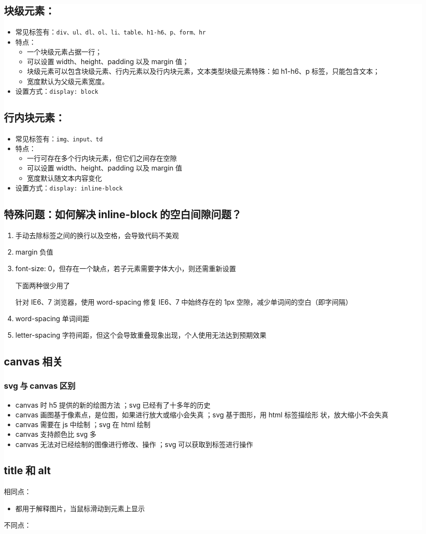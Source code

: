 ## 块级元素：

- 常见标签有：`div、ul、dl、ol、li、table、h1-h6、p、form、hr`
- 特点：
  - 一个块级元素占据一行；
  - 可以设置 width、height、padding 以及 margin 值；
  - 块级元素可以包含块级元素、行内元素以及行内块元素，文本类型块级元素特殊：如 h1-h6、p 标签，只能包含文本；
  - 宽度默认为父级元素宽度。
- 设置方式：`display: block`

## 行内块元素：

- 常见标签有：`img、input、td`
- 特点：
  - 一行可存在多个行内块元素，但它们之间存在空隙
  - 可以设置 width、height、padding 以及 margin 值
  - 宽度默认随文本内容变化
- 设置方式：`display: inline-block`

## 特殊问题：如何解决 inline-block 的空白间隙问题？

1. 手动去除标签之间的换行以及空格，会导致代码不美观

2. margin 负值

3. font-size: 0，但存在一个缺点，若子元素需要字体大小，则还需重新设置

   下面两种很少用了

   针对 IE6、7 浏览器，使用 word-spacing 修复 IE6、7 中始终存在的 1px 空隙，减少单词间的空白（即字间隔）

4. word-spacing 单词间距

5. letter-spacing 字符间距，但这个会导致重叠现象出现，个人使用无法达到预期效果

## canvas 相关

### svg 与 canvas 区别

- canvas 时 h5 提供的新的绘图方法 ；svg 已经有了十多年的历史
- canvas 画图基于像素点，是位图，如果进行放大或缩小会失真 ；svg 基于图形，用 html 标签描绘形
  状，放大缩小不会失真
- canvas 需要在 js 中绘制 ；svg 在 html 绘制
- canvas 支持颜色比 svg 多
- canvas 无法对已经绘制的图像进行修改、操作 ；svg 可以获取到标签进行操作

## title 和 alt

相同点：

- 都用于解释图片，当鼠标滑动到元素上显示

不同点：
